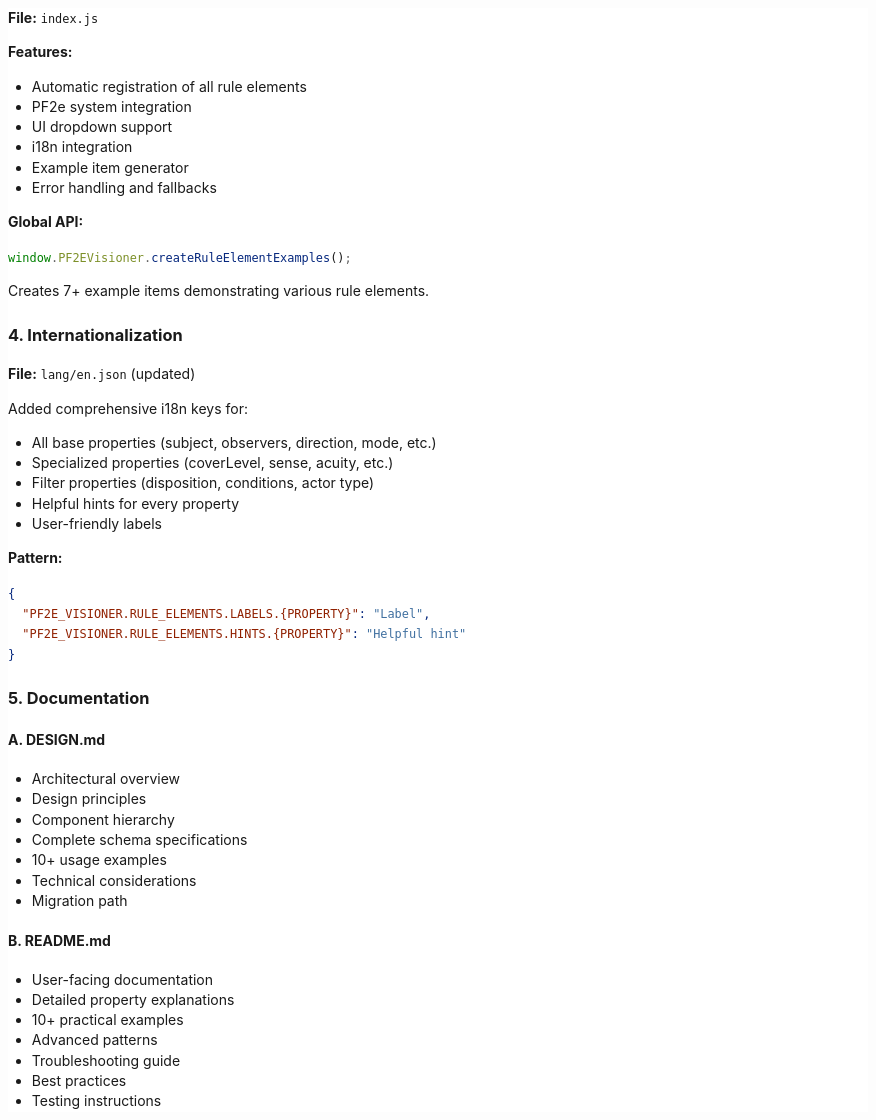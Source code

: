 **File:** `index.js`

**Features:**

- Automatic registration of all rule elements
- PF2e system integration
- UI dropdown support
- i18n integration
- Example item generator
- Error handling and fallbacks

**Global API:**

```javascript
window.PF2EVisioner.createRuleElementExamples();
```

Creates 7+ example items demonstrating various rule elements.

### 4. Internationalization

**File:** `lang/en.json` (updated)

Added comprehensive i18n keys for:

- All base properties (subject, observers, direction, mode, etc.)
- Specialized properties (coverLevel, sense, acuity, etc.)
- Filter properties (disposition, conditions, actor type)
- Helpful hints for every property
- User-friendly labels

**Pattern:**

```json
{
  "PF2E_VISIONER.RULE_ELEMENTS.LABELS.{PROPERTY}": "Label",
  "PF2E_VISIONER.RULE_ELEMENTS.HINTS.{PROPERTY}": "Helpful hint"
}
```

### 5. Documentation

#### A. DESIGN.md

- Architectural overview
- Design principles
- Component hierarchy
- Complete schema specifications
- 10+ usage examples
- Technical considerations
- Migration path

#### B. README.md

- User-facing documentation
- Detailed property explanations
- 10+ practical examples
- Advanced patterns
- Troubleshooting guide
- Best practices
- Testing instructions
